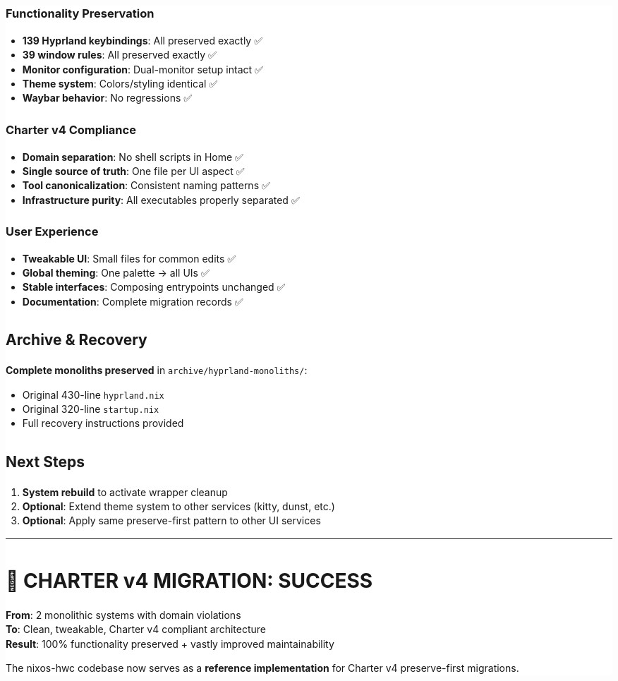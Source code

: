 ### Functionality Preservation
- **139 Hyprland keybindings**: All preserved exactly ✅
- **39 window rules**: All preserved exactly ✅  
- **Monitor configuration**: Dual-monitor setup intact ✅
- **Theme system**: Colors/styling identical ✅
- **Waybar behavior**: No regressions ✅

### Charter v4 Compliance  
- **Domain separation**: No shell scripts in Home ✅
- **Single source of truth**: One file per UI aspect ✅
- **Tool canonicalization**: Consistent naming patterns ✅
- **Infrastructure purity**: All executables properly separated ✅

### User Experience
- **Tweakable UI**: Small files for common edits ✅
- **Global theming**: One palette → all UIs ✅
- **Stable interfaces**: Composing entrypoints unchanged ✅
- **Documentation**: Complete migration records ✅

## Archive & Recovery
**Complete monoliths preserved** in `archive/hyprland-monoliths/`:
- Original 430-line `hyprland.nix` 
- Original 320-line `startup.nix`
- Full recovery instructions provided

## Next Steps
1. **System rebuild** to activate wrapper cleanup
2. **Optional**: Extend theme system to other services (kitty, dunst, etc.)
3. **Optional**: Apply same preserve-first pattern to other UI services

---

# 🎉 CHARTER v4 MIGRATION: SUCCESS

**From**: 2 monolithic systems with domain violations  
**To**: Clean, tweakable, Charter v4 compliant architecture  
**Result**: 100% functionality preserved + vastly improved maintainability

The nixos-hwc codebase now serves as a **reference implementation** for Charter v4 preserve-first migrations.